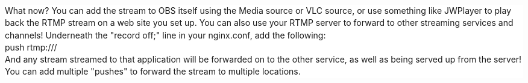 What now? 
You can add the stream to OBS itself using the Media source or VLC source, or use something like JWPlayer to play back the RTMP stream on a web site you set up.
You can also use your RTMP server to forward to other streaming services and channels! Underneath the "record off;" line in your nginx.conf, add the following:  
push rtmp://<other streaming service rtmp url>/<stream key>  
And any stream streamed to that application will be forwarded on to the other service, as well as being served up from the server! You can add multiple "pushes" to forward the stream to multiple locations.